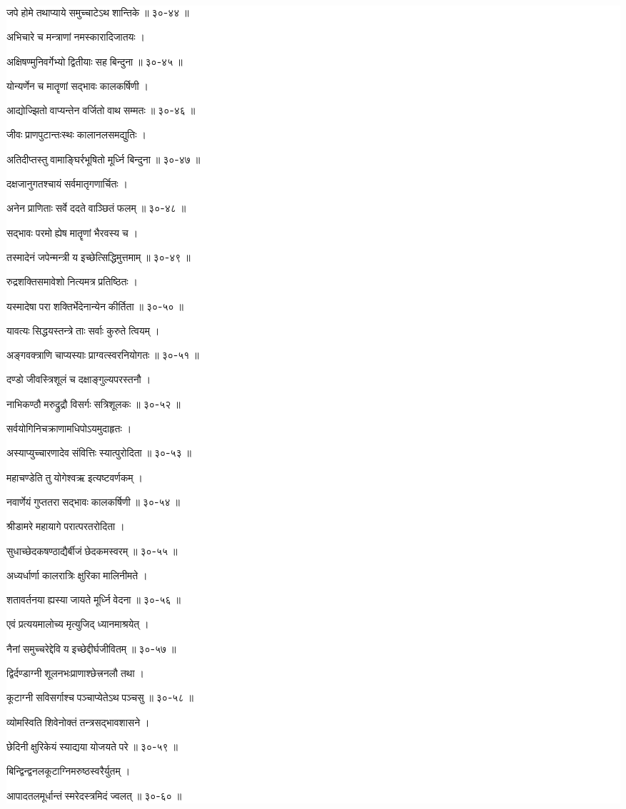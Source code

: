 जपे होमे तथाप्याये समुच्चाटेऽथ शान्तिके ॥ ३०-४४ ॥  
  
अभिचारे च मन्त्राणां नमस्कारादिजातयः ।  
  
अक्षिषण्मुनिवर्गेभ्यो द्वितीयाः सह बिन्दुना ॥ ३०-४५ ॥  
  
योन्यर्णेन च मातॄणां सद्भावः कालकर्षिणी ।  
  
आद्योज्झितो वाप्यन्तेन वर्जितो वाथ सम्मतः ॥ ३०-४६ ॥  
  
जीवः प्राणपुटान्तःस्थः कालानलसमद्युतिः ।  
  
अतिदीप्तस्तु वामाङ्घिर्रभूषितो मूर्ध्नि बिन्दुना ॥ ३०-४७ ॥  
  
दक्षजानुगतश्चायं सर्वमातृगणार्चितः ।  
  
अनेन प्राणिताः सर्वे ददते वाञ्छितं फलम् ॥ ३०-४८ ॥  
  
सद्भावः परमो ह्येष मातॄणां भैरवस्य च ।  
  
तस्मादेनं जपेन्मन्त्री य इच्छेत्सिद्धिमुत्तमाम् ॥ ३०-४९ ॥  
  
रुद्रशक्तिसमावेशो नित्यमत्र प्रतिष्ठितः ।  
  
यस्मादेषा परा शक्तिर्भेदेनान्येन कीर्तिता ॥ ३०-५० ॥  
  
यावत्यः सिद्धयस्तन्त्रे ताः सर्वाः कुरुते त्वियम् ।  
  
अङ्गवक्त्राणि चाप्यस्याः प्राग्वत्स्वरनियोगतः ॥ ३०-५१ ॥  
  
दण्डो जीवस्त्रिशूलं च दक्षाङ्गुल्यपरस्तनौ ।  
  
नाभिकण्ठौ मरुद्रुद्रौ विसर्गः सत्रिशूलकः ॥ ३०-५२ ॥  
  
सर्वयोगिनिचक्राणामधिपोऽयमुदाहृतः ।  
  
अस्याप्युच्चारणादेव संवित्तिः स्यात्पुरोदिता ॥ ३०-५३ ॥  
  
महाचण्डेति तु योगेश्वऋ इत्यष्टवर्णकम् ।  
  
नवार्णेयं गुप्ततरा सद्भावः कालकर्षिणी ॥ ३०-५४ ॥  
  
श्रीडामरे महायागे परात्परतरोदिता ।  
  
सुधाच्छेदकषण्ठाद्यैर्बीजं छेदकमस्वरम् ॥ ३०-५५ ॥  
  
अध्यर्धार्णा कालरात्रिः क्षुरिका मालिनीमते ।  
  
शतावर्तनया ह्यस्या जायते मूर्ध्नि वेदना ॥ ३०-५६ ॥  
  
एवं प्रत्ययमालोच्य मृत्युजिद् ध्यानमाश्रयेत् ।  
  
नैनां समुच्चरेद्देवि य इच्छेद्दीर्घजीवितम् ॥ ३०-५७ ॥  
  
द्विर्दण्डाग्नी शूलनभःप्राणाश्छेत्त्रनलौ तथा ।  
  
कूटाग्नी सविसर्गाश्च पञ्चाप्येतेऽथ पञ्चसु ॥ ३०-५८ ॥  
  
व्योमस्विति शिवेनोक्तं तन्त्रसद्भावशासने ।  
  
छेदिनी क्षुरिकेयं स्याद्यया योजयते परे ॥ ३०-५९ ॥  
  
बिन्द्विन्द्वनलकूटाग्निमरुष्ठस्वरैर्युतम् ।  
  
आपादतलमूर्धान्तं स्मरेदस्त्रमिदं ज्वलत् ॥ ३०-६० ॥  
  